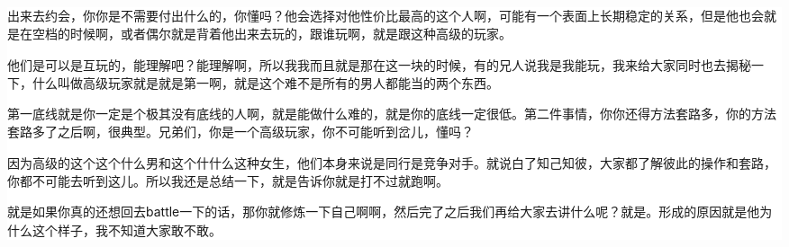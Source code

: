 出来去约会，你你是不需要付出什么的，你懂吗？他会选择对他性价比最高的这个人啊，可能有一个表面上长期稳定的关系，但是他也会就是在空档的时候啊，或者偶尔就是背着他出来去玩的，跟谁玩啊，就是跟这种高级的玩家。

他们是可以是互玩的，能理解吧？能理解啊，所以我我而且就是那在这一块的时候，有的兄人说我是我能玩，我来给大家同时也去揭秘一下，什么叫做高级玩家就是就是第一啊，就是这个难不是所有的男人都能当的两个东西。

第一底线就是你一定是个极其没有底线的人啊，就是能做什么难的，就是你的底线一定很低。第二件事情，你你还得方法套路多，你的方法套路多了之后啊，很典型。兄弟们，你是一个高级玩家，你不可能听到岔儿，懂吗？

因为高级的这个这个什么男和这个什什么这种女生，他们本身来说是同行是竞争对手。就说白了知己知彼，大家都了解彼此的操作和套路，你都不可能去听到这儿。所以我还是总结一下，就是告诉你就是打不过就跑啊。

就是如果你真的还想回去battle一下的话，那你就修炼一下自己啊啊，然后完了之后我们再给大家去讲什么呢？就是。形成的原因就是他为什么这个样子，我不知道大家敢不敢。

